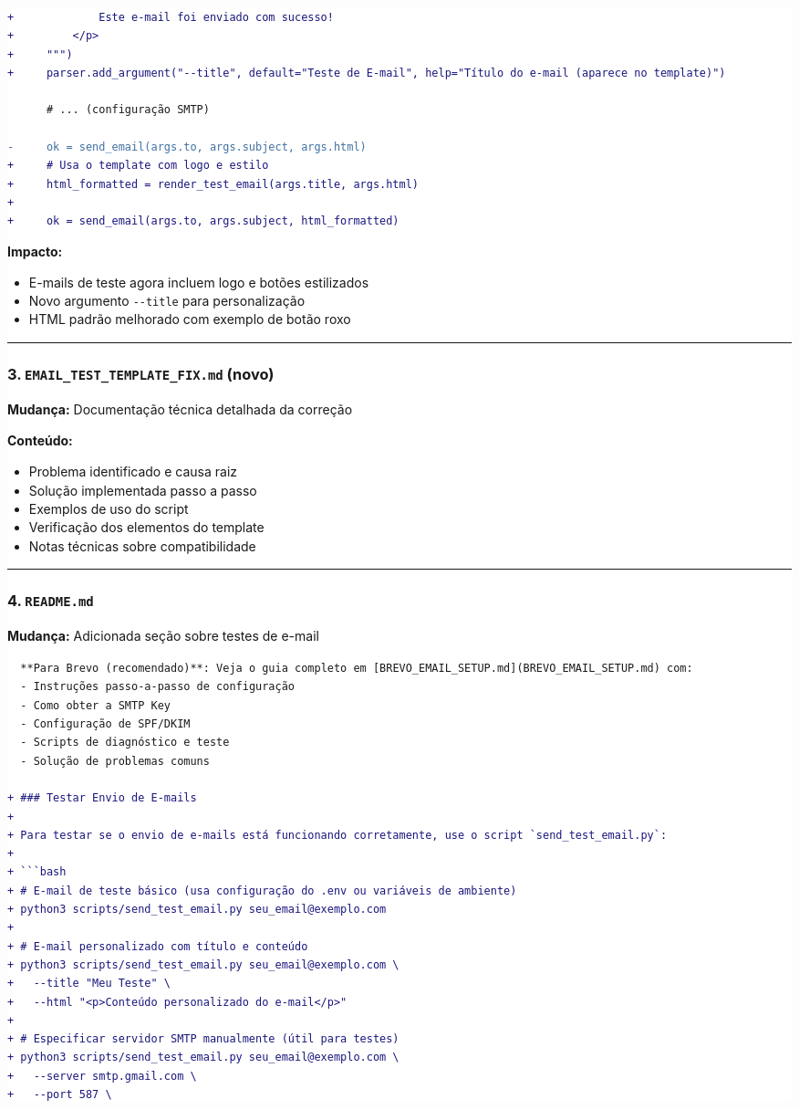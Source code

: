 ```diff
+             Este e-mail foi enviado com sucesso!
+         </p>
+     """)
+     parser.add_argument("--title", default="Teste de E-mail", help="Título do e-mail (aparece no template)")
      
      # ... (configuração SMTP)
      
-     ok = send_email(args.to, args.subject, args.html)
+     # Usa o template com logo e estilo
+     html_formatted = render_test_email(args.title, args.html)
+     
+     ok = send_email(args.to, args.subject, html_formatted)
```

**Impacto:** 
- E-mails de teste agora incluem logo e botões estilizados
- Novo argumento `--title` para personalização
- HTML padrão melhorado com exemplo de botão roxo

---

### 3. `EMAIL_TEST_TEMPLATE_FIX.md` (novo)
**Mudança:** Documentação técnica detalhada da correção

**Conteúdo:**
- Problema identificado e causa raiz
- Solução implementada passo a passo
- Exemplos de uso do script
- Verificação dos elementos do template
- Notas técnicas sobre compatibilidade

---

### 4. `README.md`
**Mudança:** Adicionada seção sobre testes de e-mail

```diff
  **Para Brevo (recomendado)**: Veja o guia completo em [BREVO_EMAIL_SETUP.md](BREVO_EMAIL_SETUP.md) com:
  - Instruções passo-a-passo de configuração
  - Como obter a SMTP Key
  - Configuração de SPF/DKIM
  - Scripts de diagnóstico e teste
  - Solução de problemas comuns
  
+ ### Testar Envio de E-mails
+ 
+ Para testar se o envio de e-mails está funcionando corretamente, use o script `send_test_email.py`:
+ 
+ ```bash
+ # E-mail de teste básico (usa configuração do .env ou variáveis de ambiente)
+ python3 scripts/send_test_email.py seu_email@exemplo.com
+ 
+ # E-mail personalizado com título e conteúdo
+ python3 scripts/send_test_email.py seu_email@exemplo.com \
+   --title "Meu Teste" \
+   --html "<p>Conteúdo personalizado do e-mail</p>"
+ 
+ # Especificar servidor SMTP manualmente (útil para testes)
+ python3 scripts/send_test_email.py seu_email@exemplo.com \
+   --server smtp.gmail.com \
+   --port 587 \
```